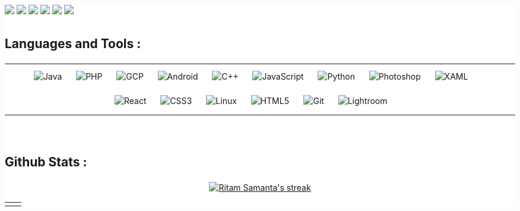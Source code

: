 <a href = "https://www.linkedin.com/in/ritam-samanta-b91a19205/"><img src="https://img.icons8.com/fluent/48/000000/linkedin.png"/></a>
<a href = "https://twitter.com/Ritam_0102"><img src="https://img.icons8.com/fluent/48/000000/twitter.png"/></a>
<a href = "https://www.instagram.com/ritam_samanta_0102/"><img src="https://img.icons8.com/fluent/48/000000/instagram-new.png"/></a>
<a href = "https://www.facebook.com/RITAM.92317"><img src="https://img.icons8.com/color/48/000000/facebook-new.png"/></a>
<a href = "https://www.youtube.com/channel/UCSsIXUb8oWryPJReZ_8vDxA"><img src="https://img.icons8.com/color/48/000000/youtube-play.png"/></a>
<a href = "https://t.me/RITAM_23"><img src="https://img.icons8.com/color/48/000000/telegram-app.png"/></a>

</p>
 
## **Languages and Tools :**  
<table><tr><td valign="top" width="33%">
  
<div align="center">  
<img style="margin: 10px" src="https://profilinator.rishav.dev/skills-assets/java-original-wordmark.svg" alt="Java" height="50" />  
<img style="margin: 10px" src="https://profilinator.rishav.dev/skills-assets/php-original.svg" alt="PHP" height="50" />  
<img style="margin: 10px" src="https://profilinator.rishav.dev/skills-assets/google_cloud-icon.svg" alt="GCP" height="50" />  
<img style="margin: 10px" src="https://profilinator.rishav.dev/skills-assets/android-original-wordmark.svg" alt="Android" height="50" />  
<img style="margin: 10px" src="https://profilinator.rishav.dev/skills-assets/cplusplus-original.svg" alt="C++" height="50" />  
<img style="margin: 10px" src="https://profilinator.rishav.dev/skills-assets/javascript-original.svg" alt="JavaScript" height="50" />  
<img style="margin: 10px" src="https://profilinator.rishav.dev/skills-assets/python-original.svg" alt="Python" height="50" />  
<img style="margin: 10px" src="https://profilinator.rishav.dev/skills-assets/photoshop-plain.svg" alt="Photoshop" height="50" />  
<img style="margin: 10px" src="https://profilinator.rishav.dev/skills-assets/xaml.png" alt="XAML" height="50" />  
<img style="margin: 10px" src="https://profilinator.rishav.dev/skills-assets/react-original-wordmark.svg" alt="React" height="50" />  
<img style="margin: 10px" src="https://profilinator.rishav.dev/skills-assets/css3-original-wordmark.svg" alt="CSS3" height="50" />  
<img style="margin: 10px" src="https://profilinator.rishav.dev/skills-assets/linux-original.svg" alt="Linux" height="50" />  
<img style="margin: 10px" src="https://profilinator.rishav.dev/skills-assets/html5-original-wordmark.svg" alt="HTML5" height="50" />  
<img style="margin: 10px" src="https://profilinator.rishav.dev/skills-assets/git-scm-icon.svg" alt="Git" height="50" />  
<img style="margin: 10px" src="https://profilinator.rishav.dev/skills-assets/lightroom.png" alt="Lightroom" height="50" />  
</div>

</td><td valign="top" width="1%">

</td></tr></table>  

<br/>  

## **Github Stats :**  
<p align="center">
    <a href="https://github.com/ritam0102/github-readme-streak-stats">
        <img title="🔥Get streak stats for your profile at git.io/streak-stats" alt="Ritam Samanta's streak" src="https://github-readme-streak-stats.herokuapp.com/?user=ritam0102&theme=maroongold"/>
    </a>
</p>
<table><tr><td valign="top" width="50%">
